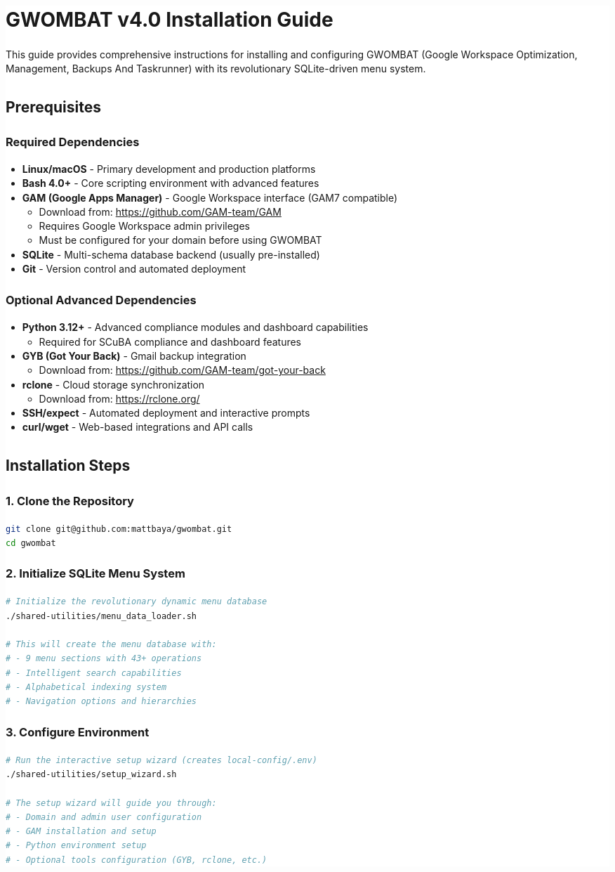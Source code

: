 # GWOMBAT v4.0 Installation Guide

This guide provides comprehensive instructions for installing and configuring GWOMBAT (Google Workspace Optimization, Management, Backups And Taskrunner) with its revolutionary SQLite-driven menu system.

## Prerequisites

### Required Dependencies
- **Linux/macOS** - Primary development and production platforms
- **Bash 4.0+** - Core scripting environment with advanced features
- **GAM (Google Apps Manager)** - Google Workspace interface (GAM7 compatible)
  - Download from: https://github.com/GAM-team/GAM
  - Requires Google Workspace admin privileges
  - Must be configured for your domain before using GWOMBAT
- **SQLite** - Multi-schema database backend (usually pre-installed)
- **Git** - Version control and automated deployment

### Optional Advanced Dependencies
- **Python 3.12+** - Advanced compliance modules and dashboard capabilities
  - Required for SCuBA compliance and dashboard features
- **GYB (Got Your Back)** - Gmail backup integration
  - Download from: https://github.com/GAM-team/got-your-back
- **rclone** - Cloud storage synchronization
  - Download from: https://rclone.org/
- **SSH/expect** - Automated deployment and interactive prompts
- **curl/wget** - Web-based integrations and API calls

## Installation Steps

### 1. Clone the Repository
```bash
git clone git@github.com:mattbaya/gwombat.git
cd gwombat
```

### 2. Initialize SQLite Menu System
```bash
# Initialize the revolutionary dynamic menu database
./shared-utilities/menu_data_loader.sh

# This will create the menu database with:
# - 9 menu sections with 43+ operations
# - Intelligent search capabilities
# - Alphabetical indexing system
# - Navigation options and hierarchies
```

### 3. Configure Environment
```bash
# Run the interactive setup wizard (creates local-config/.env)
./shared-utilities/setup_wizard.sh

# The setup wizard will guide you through:
# - Domain and admin user configuration
# - GAM installation and setup
# - Python environment setup
# - Optional tools configuration (GYB, rclone, etc.)
```
